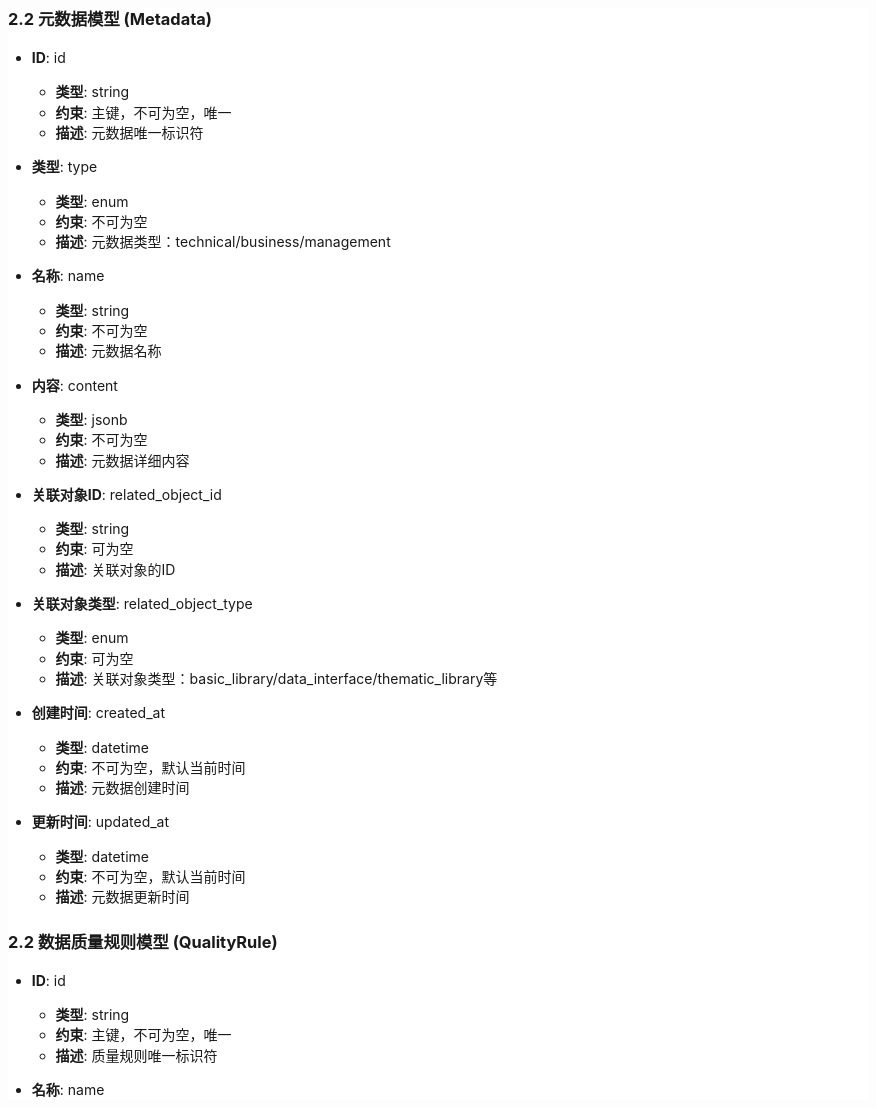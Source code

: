 ### 2.2 元数据模型 (Metadata)

- **ID**: id

  - **类型**: string
  - **约束**: 主键，不可为空，唯一
  - **描述**: 元数据唯一标识符

- **类型**: type

  - **类型**: enum
  - **约束**: 不可为空
  - **描述**: 元数据类型：technical/business/management

- **名称**: name

  - **类型**: string
  - **约束**: 不可为空
  - **描述**: 元数据名称

- **内容**: content

  - **类型**: jsonb
  - **约束**: 不可为空
  - **描述**: 元数据详细内容

- **关联对象ID**: related_object_id

  - **类型**: string
  - **约束**: 可为空
  - **描述**: 关联对象的ID

- **关联对象类型**: related_object_type

  - **类型**: enum
  - **约束**: 可为空
  - **描述**: 关联对象类型：basic_library/data_interface/thematic_library等

- **创建时间**: created_at

  - **类型**: datetime
  - **约束**: 不可为空，默认当前时间
  - **描述**: 元数据创建时间

- **更新时间**: updated_at
  - **类型**: datetime
  - **约束**: 不可为空，默认当前时间
  - **描述**: 元数据更新时间

### 2.2 数据质量规则模型 (QualityRule)

- **ID**: id

  - **类型**: string
  - **约束**: 主键，不可为空，唯一
  - **描述**: 质量规则唯一标识符

- **名称**: name
